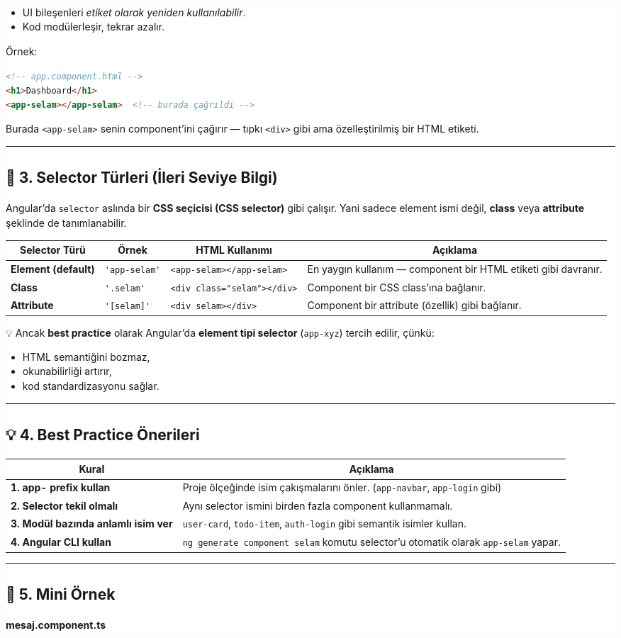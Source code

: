 * UI bileşenleri *etiket olarak yeniden kullanılabilir*.
* Kod modülerleşir, tekrar azalır.

Örnek:

```html
<!-- app.component.html -->
<h1>Dashboard</h1>
<app-selam></app-selam>  <!-- burada çağrıldı -->
```

Burada `<app-selam>` senin component’ini çağırır — tıpkı `<div>` gibi ama özelleştirilmiş bir HTML etiketi.

---

## 🧠 3. Selector Türleri (İleri Seviye Bilgi)

Angular’da `selector` aslında bir **CSS seçicisi (CSS selector)** gibi çalışır.
Yani sadece element ismi değil, **class** veya **attribute** şeklinde de tanımlanabilir.

| Selector Türü         | Örnek         | HTML Kullanımı              | Açıklama                                                       |
| --------------------- | ------------- | --------------------------- | -------------------------------------------------------------- |
| **Element (default)** | `'app-selam'` | `<app-selam></app-selam>`   | En yaygın kullanım — component bir HTML etiketi gibi davranır. |
| **Class**             | `'.selam'`    | `<div class="selam"></div>` | Component bir CSS class’ına bağlanır.                          |
| **Attribute**         | `'[selam]'`   | `<div selam></div>`         | Component bir attribute (özellik) gibi bağlanır.               |

💡 Ancak **best practice** olarak Angular’da **element tipi selector** (`app-xyz`) tercih edilir, çünkü:

* HTML semantiğini bozmaz,
* okunabilirliği artırır,
* kod standardizasyonu sağlar.

---

## 💡 4. Best Practice Önerileri

| Kural                                 | Açıklama                                                                           |
| ------------------------------------- | ---------------------------------------------------------------------------------- |
| **1. app- prefix kullan**             | Proje ölçeğinde isim çakışmalarını önler. (`app-navbar`, `app-login` gibi)         |
| **2. Selector tekil olmalı**          | Aynı selector ismini birden fazla component kullanmamalı.                          |
| **3. Modül bazında anlamlı isim ver** | `user-card`, `todo-item`, `auth-login` gibi semantik isimler kullan.               |
| **4. Angular CLI kullan**             | `ng generate component selam` komutu selector’u otomatik olarak `app-selam` yapar. |

---

## 🧩 5. Mini Örnek

**mesaj.component.ts**
